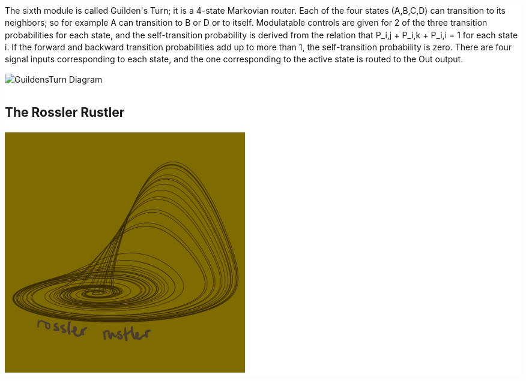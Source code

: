 
The sixth module is called Guilden's Turn; it is a 4-state Markovian router. Each of the four states (A,B,C,D) can transition to its neighbors; so for example A can transition to B or D or to itself.  Modulatable controls are given for 2 of the three transition probabilities for each state, and the self-transition probability is derived from the relation that P_i,j + P_i,k + P_i,i = 1 for each state i.  If the forward and backward transition probabilities add up to more than 1, the self-transition probability is zero.  There are four signal inputs corresponding to each state, and the one corresponding to the active state is routed to the Out output.  

<img src="https://github.com/mhampton/ZetaCarinaeModules/blob/master/GuildenDiagrams.png?raw=true " alt="GuildensTurn Diagram" width="400px"/>

## The Rossler Rustler
<img src="https://github.com/mhampton/ZetaCarinaeModules/blob/master/RosslerLogo.png" width="400">
